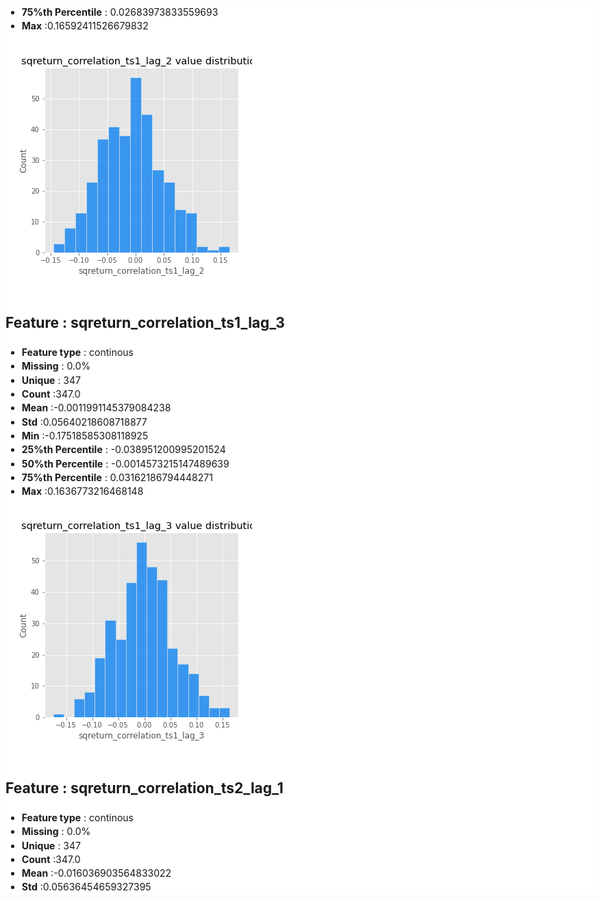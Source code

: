 - **75%th Percentile** : 0.02683973833559693
- **Max** :0.16592411526679832

![](sqreturn_correlation_ts1_lag_2.png)
## Feature : sqreturn_correlation_ts1_lag_3
- **Feature type** : continous
- **Missing** : 0.0%
- **Unique** : 347
- **Count** :347.0
- **Mean** :-0.0011991145379084238
- **Std** :0.05640218608718877
- **Min** :-0.17518585308118925
- **25%th Percentile** : -0.038951200995201524
- **50%th Percentile** : -0.0014573215147489639
- **75%th Percentile** : 0.03162186794448271
- **Max** :0.1636773216468148

![](sqreturn_correlation_ts1_lag_3.png)
## Feature : sqreturn_correlation_ts2_lag_1
- **Feature type** : continous
- **Missing** : 0.0%
- **Unique** : 347
- **Count** :347.0
- **Mean** :-0.016036903564833022
- **Std** :0.05636454659327395